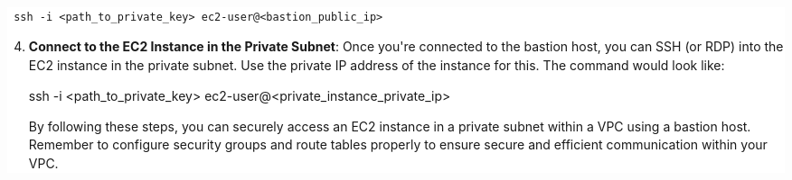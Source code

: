      ssh -i <path_to_private_key> ec2-user@<bastion_public_ip>

4. **Connect to the EC2 Instance in the Private Subnet**: Once you're connected to the bastion host, you can SSH (or RDP) into the EC2 instance in the private subnet. Use the private IP address of the instance for this. The command would look like:
 
   ssh -i <path_to_private_key> ec2-user@<private_instance_private_ip>

   By following these steps, you can securely access an EC2 instance in a private subnet within a VPC using a bastion host. Remember to configure security groups and route tables properly to ensure secure and efficient communication within your VPC.






